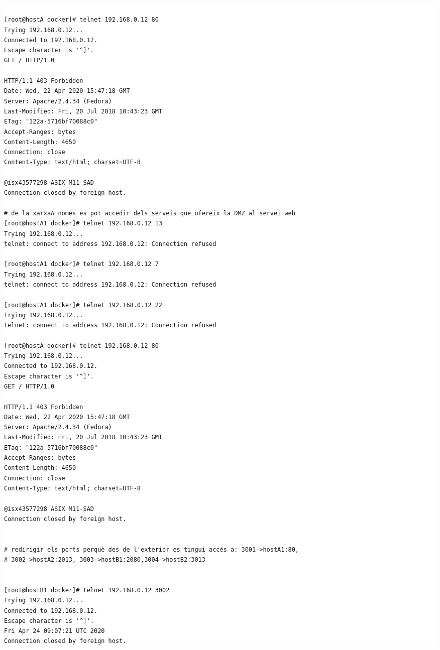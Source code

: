 ```

[root@hostA docker]# telnet 192.168.0.12 80
Trying 192.168.0.12...
Connected to 192.168.0.12.
Escape character is '^]'.
GET / HTTP/1.0

HTTP/1.1 403 Forbidden
Date: Wed, 22 Apr 2020 15:47:18 GMT
Server: Apache/2.4.34 (Fedora)
Last-Modified: Fri, 20 Jul 2018 10:43:23 GMT
ETag: "122a-5716bf70088c0"
Accept-Ranges: bytes
Content-Length: 4650
Connection: close
Content-Type: text/html; charset=UTF-8

@isx43577298 ASIX M11-SAD
Connection closed by foreign host.

# de la xarxaA només es pot accedir dels serveis que ofereix la DMZ al servei web
[root@hostA1 docker]# telnet 192.168.0.12 13
Trying 192.168.0.12...
telnet: connect to address 192.168.0.12: Connection refused

[root@hostA1 docker]# telnet 192.168.0.12 7
Trying 192.168.0.12...
telnet: connect to address 192.168.0.12: Connection refused

[root@hostA1 docker]# telnet 192.168.0.12 22
Trying 192.168.0.12...
telnet: connect to address 192.168.0.12: Connection refused

[root@hostA docker]# telnet 192.168.0.12 80
Trying 192.168.0.12...
Connected to 192.168.0.12.
Escape character is '^]'.
GET / HTTP/1.0

HTTP/1.1 403 Forbidden
Date: Wed, 22 Apr 2020 15:47:18 GMT
Server: Apache/2.4.34 (Fedora)
Last-Modified: Fri, 20 Jul 2018 10:43:23 GMT
ETag: "122a-5716bf70088c0"
Accept-Ranges: bytes
Content-Length: 4650
Connection: close
Content-Type: text/html; charset=UTF-8

@isx43577298 ASIX M11-SAD
Connection closed by foreign host.


# redirigir els ports perquè des de l'exterior es tingui accés a: 3001->hostA1:80,
# 3002->hostA2:2013, 3003->hostB1:2080,3004->hostB2:3013


[root@hostB1 docker]# telnet 192.168.0.12 3002
Trying 192.168.0.12...
Connected to 192.168.0.12.
Escape character is '^]'.
Fri Apr 24 09:07:21 UTC 2020
Connection closed by foreign host.
```
